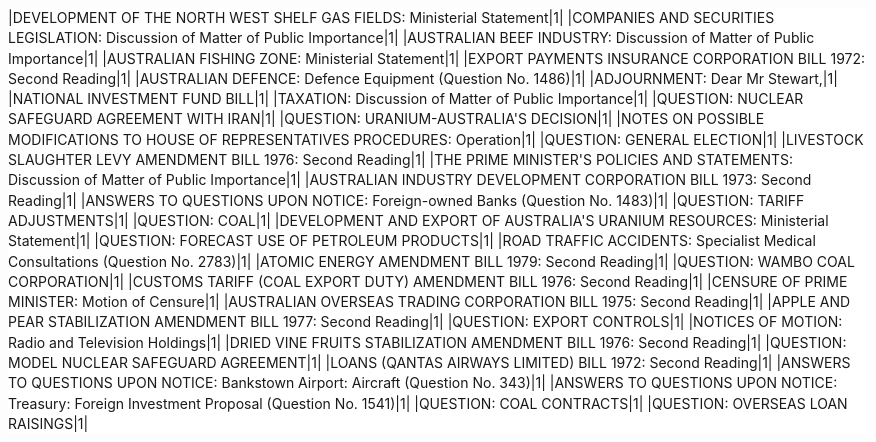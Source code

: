 |DEVELOPMENT OF THE NORTH WEST SHELF GAS FIELDS: Ministerial Statement|1|
|COMPANIES AND SECURITIES LEGISLATION: Discussion of Matter of Public Importance|1|
|AUSTRALIAN BEEF INDUSTRY: Discussion of Matter of Public Importance|1|
|AUSTRALIAN FISHING ZONE: Ministerial Statement|1|
|EXPORT PAYMENTS INSURANCE CORPORATION BILL 1972: Second Reading|1|
|AUSTRALIAN DEFENCE: Defence Equipment (Question No. 1486)|1|
|ADJOURNMENT: Dear Mr Stewart,|1|
|NATIONAL INVESTMENT FUND BILL|1|
|TAXATION: Discussion of Matter of Public Importance|1|
|QUESTION: NUCLEAR SAFEGUARD AGREEMENT WITH IRAN|1|
|QUESTION: URANIUM-AUSTRALIA'S DECISION|1|
|NOTES ON POSSIBLE MODIFICATIONS TO HOUSE OF REPRESENTATIVES PROCEDURES: Operation|1|
|QUESTION: GENERAL ELECTION|1|
|LIVESTOCK SLAUGHTER LEVY AMENDMENT BILL 1976: Second Reading|1|
|THE PRIME MINISTER'S POLICIES AND STATEMENTS: Discussion of Matter of Public Importance|1|
|AUSTRALIAN INDUSTRY DEVELOPMENT CORPORATION BILL 1973: Second Reading|1|
|ANSWERS TO QUESTIONS UPON NOTICE: Foreign-owned Banks (Question No. 1483)|1|
|QUESTION: TARIFF ADJUSTMENTS|1|
|QUESTION: COAL|1|
|DEVELOPMENT AND EXPORT OF AUSTRALIA'S URANIUM RESOURCES: Ministerial Statement|1|
|QUESTION: FORECAST USE OF PETROLEUM PRODUCTS|1|
|ROAD TRAFFIC ACCIDENTS: Specialist Medical Consultations (Question No. 2783)|1|
|ATOMIC ENERGY AMENDMENT BILL 1979: Second Reading|1|
|QUESTION: WAMBO COAL CORPORATION|1|
|CUSTOMS TARIFF (COAL EXPORT DUTY) AMENDMENT BILL 1976: Second Reading|1|
|CENSURE OF PRIME MINISTER: Motion of Censure|1|
|AUSTRALIAN OVERSEAS TRADING CORPORATION BILL 1975: Second Reading|1|
|APPLE AND PEAR STABILIZATION AMENDMENT BILL 1977: Second Reading|1|
|QUESTION: EXPORT CONTROLS|1|
|NOTICES OF MOTION: Radio and Television Holdings|1|
|DRIED VINE FRUITS STABILIZATION AMENDMENT BILL 1976: Second Reading|1|
|QUESTION: MODEL NUCLEAR SAFEGUARD AGREEMENT|1|
|LOANS (QANTAS AIRWAYS LIMITED) BILL 1972: Second Reading|1|
|ANSWERS TO QUESTIONS UPON NOTICE: Bankstown Airport: Aircraft (Question No. 343)|1|
|ANSWERS TO QUESTIONS UPON NOTICE: Treasury: Foreign Investment Proposal (Question No. 1541)|1|
|QUESTION: COAL CONTRACTS|1|
|QUESTION: OVERSEAS LOAN RAISINGS|1|
